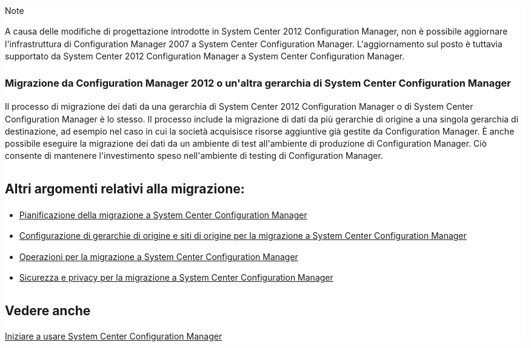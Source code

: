 > [!NOTE]  
>  A causa delle modifiche di progettazione introdotte in System Center 2012 Configuration Manager, non è possibile aggiornare l'infrastruttura di Configuration Manager 2007 a System Center Configuration Manager. L'aggiornamento sul posto è tuttavia supportato da System Center 2012 Configuration Manager a System Center Configuration Manager.  

### <a name="migration-from-configuration-manager-2012-or-another-system-center-configuration-manager-hierarchy"></a>Migrazione da Configuration Manager 2012 o un'altra gerarchia di System Center Configuration Manager  
 Il processo di migrazione dei dati da una gerarchia di System Center 2012 Configuration Manager o di System Center Configuration Manager è lo stesso. Il processo include la migrazione di dati da più gerarchie di origine a una singola gerarchia di destinazione, ad esempio nel caso in cui la società acquisisce risorse aggiuntive già gestite da Configuration Manager. È anche possibile eseguire la migrazione dei dati da un ambiente di test all'ambiente di produzione di Configuration Manager. Ciò consente di mantenere l'investimento speso nell'ambiente di testing di Configuration Manager.  

## <a name="additional-topics-for-migration"></a>Altri argomenti relativi alla migrazione:  

-   [Pianificazione della migrazione a System Center Configuration Manager](../../core/migration/planning-for-migration.md)  

-   [Configurazione di gerarchie di origine e siti di origine per la migrazione a System Center Configuration Manager](../../core/migration/configuring-source-hierarchies-and-source-sites-for-migration.md)  

-   [Operazioni per la migrazione a System Center Configuration Manager](../../core/migration/operations-for-migration.md)  

-   [Sicurezza e privacy per la migrazione a System Center Configuration Manager](../../core/migration/security-and-privacy-for-migration.md)  

## <a name="see-also"></a>Vedere anche  
 [Iniziare a usare System Center Configuration Manager](../../core/servers/deploy/start-using.md)






